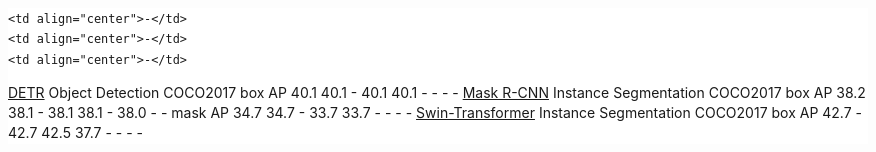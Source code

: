     <td align="center">-</td>
    <td align="center">-</td>
    <td align="center">-</td>
  </tr>
  <tr>
    <td align="center"><a href="https://github.com/open-mmlab/mmdetection/tree/master/configs/detr/detr_r50_8x2_150e_coco.py">DETR</a></td>
    <td align="center">Object Detection</td>
    <td align="center">COCO2017</td>
    <td align="center">box AP</td>
    <td align="center">40.1</td>
    <td align="center">40.1</td>
    <td align="center">-</td>
    <td align="center">40.1</td>
    <td align="center">40.1</td>
    <td align="center">-</td>
    <td align="center">-</td>
    <td align="center">-</td>
    <td align="center">-</td>
  </tr>
  <tr>
    <td align="center" rowspan="2"><a href="https://github.com/open-mmlab/mmdetection/tree/master/configs/mask_rcnn/mask_rcnn_r50_fpn_1x_coco.py">Mask R-CNN</a></td>
    <td align="center" rowspan="2">Instance Segmentation</td>
    <td align="center" rowspan="2">COCO2017</td>
    <td align="center">box AP</td>
    <td align="center">38.2</td>
    <td align="center">38.1</td>
    <td align="center">-</td>
    <td align="center">38.1</td>
    <td align="center">38.1</td>
    <td align="center">-</td>
    <td align="center">38.0</td>
    <td align="center">-</td>
    <td align="center">-</td>
  </tr>
  <tr>
    <td align="center">mask AP</td>
    <td align="center">34.7</td>
    <td align="center">34.7</td>
    <td align="center">-</td>
    <td align="center">33.7</td>
    <td align="center">33.7</td>
    <td align="center">-</td>
    <td align="center">-</td>
    <td align="center">-</td>
    <td align="center">-</td>
  </tr>
  <tr>
    <td align="center" rowspan="2"><a href="https://github.com/open-mmlab/mmdetection/blob/master/configs/swin/mask_rcnn_swin-t-p4-w7_fpn_1x_coco.py">Swin-Transformer</a></td>
    <td align="center" rowspan="2">Instance Segmentation</td>
    <td align="center" rowspan="2">COCO2017</td>
    <td align="center">box AP</td>
    <td align="center">42.7</td>
    <td align="center">-</td>
    <td align="center">42.7</td>
    <td align="center">42.5</td>
    <td align="center">37.7</td>
    <td align="center">-</td>
    <td align="center">-</td>
    <td align="center">-</td>
    <td align="center">-</td>
  </tr>